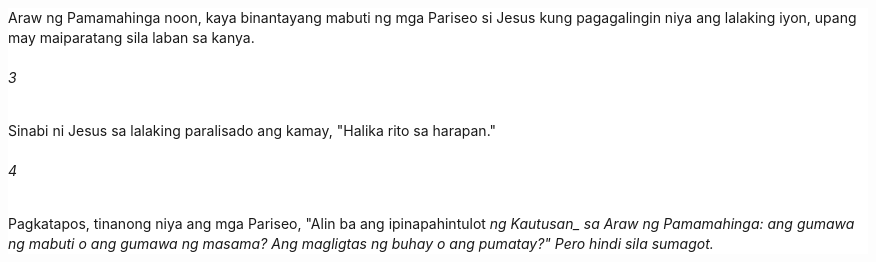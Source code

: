 
Araw ng Pamamahinga noon, kaya binantayang mabuti ng mga Pariseo si Jesus kung pagagalingin niya ang lalaking iyon, upang may maiparatang sila laban sa kanya. 





















###### 3 










Sinabi ni Jesus sa lalaking paralisado ang kamay, "Halika rito sa harapan." 





















###### 4 










Pagkatapos, tinanong niya ang mga Pariseo, "Alin ba ang ipinapahintulot <i class="trans-change">ng Kautusan_ sa Araw ng Pamamahinga: ang gumawa ng mabuti o ang gumawa ng masama? Ang magligtas ng buhay o ang pumatay?" Pero hindi sila sumagot. 













